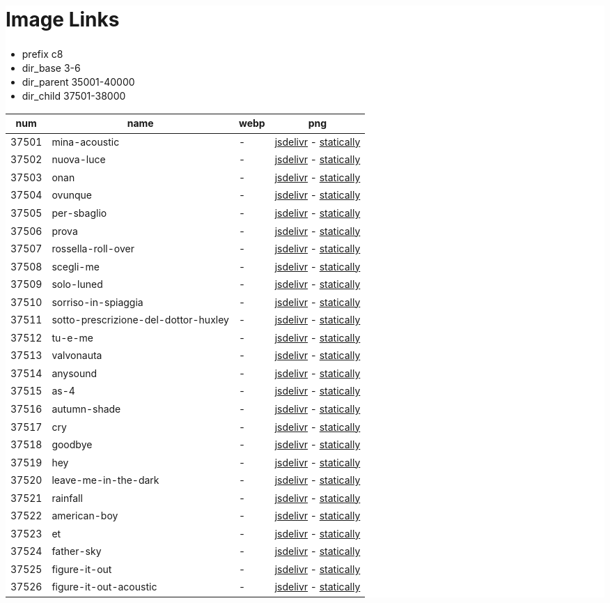# Image Links

- prefix c8
- dir_base 3-6
- dir_parent 35001-40000
- dir_child 37501-38000

|  num  | name | webp | png |
|-------|------|------|-----|
|37501|mina-acoustic| - |[jsdelivr](https://cdn.jsdelivr.net/gh/dbchord/c8-3-6/35001-40000/37501-38000/mina-acoustic.png) - [statically](https://cdn.statically.io/gh/dbchord/c8-3-6/i/35001-40000/37501-38000/mina-acoustic.png)|
|37502|nuova-luce| - |[jsdelivr](https://cdn.jsdelivr.net/gh/dbchord/c8-3-6/35001-40000/37501-38000/nuova-luce.png) - [statically](https://cdn.statically.io/gh/dbchord/c8-3-6/i/35001-40000/37501-38000/nuova-luce.png)|
|37503|onan| - |[jsdelivr](https://cdn.jsdelivr.net/gh/dbchord/c8-3-6/35001-40000/37501-38000/onan.png) - [statically](https://cdn.statically.io/gh/dbchord/c8-3-6/i/35001-40000/37501-38000/onan.png)|
|37504|ovunque| - |[jsdelivr](https://cdn.jsdelivr.net/gh/dbchord/c8-3-6/35001-40000/37501-38000/ovunque.png) - [statically](https://cdn.statically.io/gh/dbchord/c8-3-6/i/35001-40000/37501-38000/ovunque.png)|
|37505|per-sbaglio| - |[jsdelivr](https://cdn.jsdelivr.net/gh/dbchord/c8-3-6/35001-40000/37501-38000/per-sbaglio.png) - [statically](https://cdn.statically.io/gh/dbchord/c8-3-6/i/35001-40000/37501-38000/per-sbaglio.png)|
|37506|prova| - |[jsdelivr](https://cdn.jsdelivr.net/gh/dbchord/c8-3-6/35001-40000/37501-38000/prova.png) - [statically](https://cdn.statically.io/gh/dbchord/c8-3-6/i/35001-40000/37501-38000/prova.png)|
|37507|rossella-roll-over| - |[jsdelivr](https://cdn.jsdelivr.net/gh/dbchord/c8-3-6/35001-40000/37501-38000/rossella-roll-over.png) - [statically](https://cdn.statically.io/gh/dbchord/c8-3-6/i/35001-40000/37501-38000/rossella-roll-over.png)|
|37508|scegli-me| - |[jsdelivr](https://cdn.jsdelivr.net/gh/dbchord/c8-3-6/35001-40000/37501-38000/scegli-me.png) - [statically](https://cdn.statically.io/gh/dbchord/c8-3-6/i/35001-40000/37501-38000/scegli-me.png)|
|37509|solo-luned| - |[jsdelivr](https://cdn.jsdelivr.net/gh/dbchord/c8-3-6/35001-40000/37501-38000/solo-luned.png) - [statically](https://cdn.statically.io/gh/dbchord/c8-3-6/i/35001-40000/37501-38000/solo-luned.png)|
|37510|sorriso-in-spiaggia| - |[jsdelivr](https://cdn.jsdelivr.net/gh/dbchord/c8-3-6/35001-40000/37501-38000/sorriso-in-spiaggia.png) - [statically](https://cdn.statically.io/gh/dbchord/c8-3-6/i/35001-40000/37501-38000/sorriso-in-spiaggia.png)|
|37511|sotto-prescrizione-del-dottor-huxley| - |[jsdelivr](https://cdn.jsdelivr.net/gh/dbchord/c8-3-6/35001-40000/37501-38000/sotto-prescrizione-del-dottor-huxley.png) - [statically](https://cdn.statically.io/gh/dbchord/c8-3-6/i/35001-40000/37501-38000/sotto-prescrizione-del-dottor-huxley.png)|
|37512|tu-e-me| - |[jsdelivr](https://cdn.jsdelivr.net/gh/dbchord/c8-3-6/35001-40000/37501-38000/tu-e-me.png) - [statically](https://cdn.statically.io/gh/dbchord/c8-3-6/i/35001-40000/37501-38000/tu-e-me.png)|
|37513|valvonauta| - |[jsdelivr](https://cdn.jsdelivr.net/gh/dbchord/c8-3-6/35001-40000/37501-38000/valvonauta.png) - [statically](https://cdn.statically.io/gh/dbchord/c8-3-6/i/35001-40000/37501-38000/valvonauta.png)|
|37514|anysound| - |[jsdelivr](https://cdn.jsdelivr.net/gh/dbchord/c8-3-6/35001-40000/37501-38000/anysound.png) - [statically](https://cdn.statically.io/gh/dbchord/c8-3-6/i/35001-40000/37501-38000/anysound.png)|
|37515|as-4| - |[jsdelivr](https://cdn.jsdelivr.net/gh/dbchord/c8-3-6/35001-40000/37501-38000/as-4.png) - [statically](https://cdn.statically.io/gh/dbchord/c8-3-6/i/35001-40000/37501-38000/as-4.png)|
|37516|autumn-shade| - |[jsdelivr](https://cdn.jsdelivr.net/gh/dbchord/c8-3-6/35001-40000/37501-38000/autumn-shade.png) - [statically](https://cdn.statically.io/gh/dbchord/c8-3-6/i/35001-40000/37501-38000/autumn-shade.png)|
|37517|cry| - |[jsdelivr](https://cdn.jsdelivr.net/gh/dbchord/c8-3-6/35001-40000/37501-38000/cry.png) - [statically](https://cdn.statically.io/gh/dbchord/c8-3-6/i/35001-40000/37501-38000/cry.png)|
|37518|goodbye| - |[jsdelivr](https://cdn.jsdelivr.net/gh/dbchord/c8-3-6/35001-40000/37501-38000/goodbye.png) - [statically](https://cdn.statically.io/gh/dbchord/c8-3-6/i/35001-40000/37501-38000/goodbye.png)|
|37519|hey| - |[jsdelivr](https://cdn.jsdelivr.net/gh/dbchord/c8-3-6/35001-40000/37501-38000/hey.png) - [statically](https://cdn.statically.io/gh/dbchord/c8-3-6/i/35001-40000/37501-38000/hey.png)|
|37520|leave-me-in-the-dark| - |[jsdelivr](https://cdn.jsdelivr.net/gh/dbchord/c8-3-6/35001-40000/37501-38000/leave-me-in-the-dark.png) - [statically](https://cdn.statically.io/gh/dbchord/c8-3-6/i/35001-40000/37501-38000/leave-me-in-the-dark.png)|
|37521|rainfall| - |[jsdelivr](https://cdn.jsdelivr.net/gh/dbchord/c8-3-6/35001-40000/37501-38000/rainfall.png) - [statically](https://cdn.statically.io/gh/dbchord/c8-3-6/i/35001-40000/37501-38000/rainfall.png)|
|37522|american-boy| - |[jsdelivr](https://cdn.jsdelivr.net/gh/dbchord/c8-3-6/35001-40000/37501-38000/american-boy.png) - [statically](https://cdn.statically.io/gh/dbchord/c8-3-6/i/35001-40000/37501-38000/american-boy.png)|
|37523|et| - |[jsdelivr](https://cdn.jsdelivr.net/gh/dbchord/c8-3-6/35001-40000/37501-38000/et.png) - [statically](https://cdn.statically.io/gh/dbchord/c8-3-6/i/35001-40000/37501-38000/et.png)|
|37524|father-sky| - |[jsdelivr](https://cdn.jsdelivr.net/gh/dbchord/c8-3-6/35001-40000/37501-38000/father-sky.png) - [statically](https://cdn.statically.io/gh/dbchord/c8-3-6/i/35001-40000/37501-38000/father-sky.png)|
|37525|figure-it-out| - |[jsdelivr](https://cdn.jsdelivr.net/gh/dbchord/c8-3-6/35001-40000/37501-38000/figure-it-out.png) - [statically](https://cdn.statically.io/gh/dbchord/c8-3-6/i/35001-40000/37501-38000/figure-it-out.png)|
|37526|figure-it-out-acoustic| - |[jsdelivr](https://cdn.jsdelivr.net/gh/dbchord/c8-3-6/35001-40000/37501-38000/figure-it-out-acoustic.png) - [statically](https://cdn.statically.io/gh/dbchord/c8-3-6/i/35001-40000/37501-38000/figure-it-out-acoustic.png)|